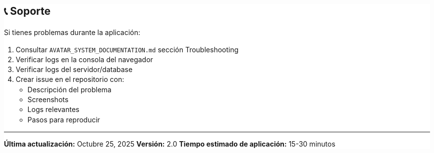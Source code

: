 ## 📞 Soporte

Si tienes problemas durante la aplicación:

1. Consultar `AVATAR_SYSTEM_DOCUMENTATION.md` sección Troubleshooting
2. Verificar logs en la consola del navegador
3. Verificar logs del servidor/database
4. Crear issue en el repositorio con:
   - Descripción del problema
   - Screenshots
   - Logs relevantes
   - Pasos para reproducir

---

**Última actualización:** Octubre 25, 2025
**Versión:** 2.0
**Tiempo estimado de aplicación:** 15-30 minutos
